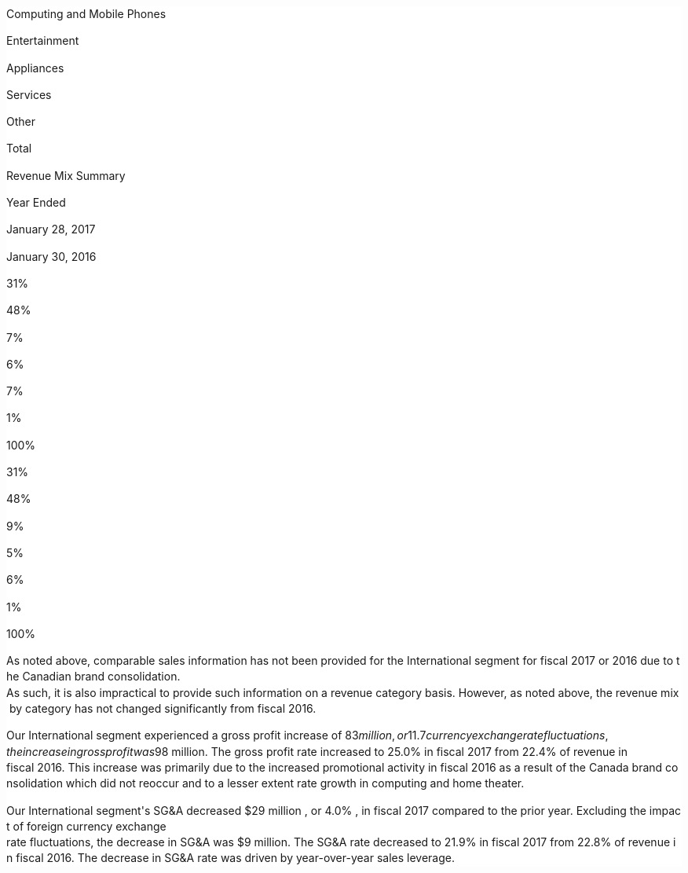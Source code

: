 Computing and Mobile Phones

Entertainment

Appliances

Services

Other

Total

Revenue Mix Summary

Year Ended

January 28, 2017

January 30, 2016

31%

48%

7%

6%

7%

1%

100%

31%

48%

9%

5%

6%

1%

100%

As noted above, comparable sales information has not been provided for the International segment for fiscal 2017 or 2016 due to the Canadian brand consolidation.
As such, it is also impractical to provide such information on a revenue category basis. However, as noted above, the revenue mix by category has not changed
significantly from fiscal 2016.

Our International segment experienced a gross profit increase of $83 million , or 11.7% , in fiscal 2017 compared to fiscal 2016 . Excluding the impact of foreign
currency exchange rate fluctuations, the increase in gross profit was $98 million. The gross profit rate increased to 25.0% in fiscal 2017 from 22.4% of revenue in
fiscal 2016. This increase was primarily due to the increased promotional activity in fiscal 2016 as a result of the Canada brand consolidation which did not reoccur
and to a lesser extent rate growth in computing and home theater.

Our International segment's SG&A decreased $29 million , or 4.0% , in fiscal 2017 compared to the prior year. Excluding the impact of foreign currency exchange
rate fluctuations, the decrease in SG&A was $9 million. The SG&A rate decreased to 21.9% in fiscal 2017 from 22.8% of revenue in fiscal 2016. The decrease in
SG&A rate was driven by year-over-year sales leverage.
